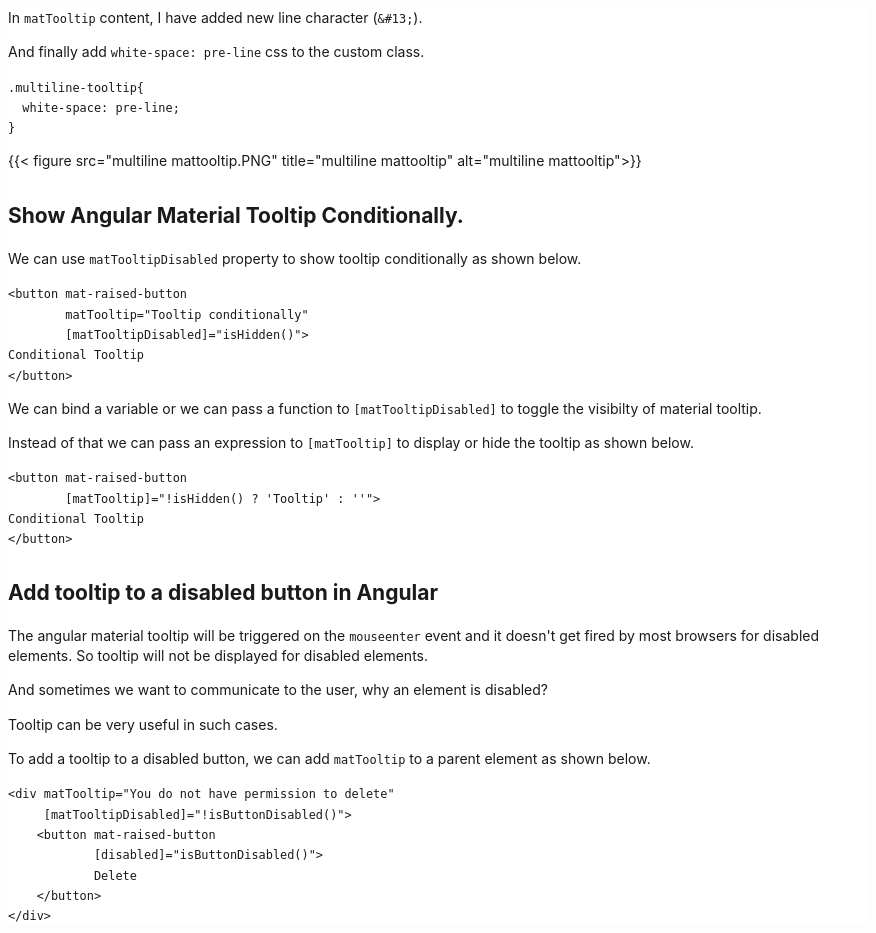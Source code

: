 In `matTooltip` content, I have added new line character (`&#13;`).

And finally add `white-space: pre-line` css to the custom class.

```
.multiline-tooltip{
  white-space: pre-line;
}
```

{{< figure src="multiline mattooltip.PNG" title="multiline mattooltip" alt="multiline mattooltip">}}

## Show Angular Material Tooltip Conditionally.

We can use `matTooltipDisabled` property to show tooltip conditionally as shown below.

```
<button mat-raised-button
        matTooltip="Tooltip conditionally"
        [matTooltipDisabled]="isHidden()">
Conditional Tooltip
</button>
```

We can bind a variable or we can pass a function to `[matTooltipDisabled]` to toggle the visibilty of material tooltip.

Instead of that we can pass an expression to `[matTooltip]` to display or hide the tooltip as shown below.

```
<button mat-raised-button
        [matTooltip]="!isHidden() ? 'Tooltip' : ''">
Conditional Tooltip
</button>
```

## Add tooltip to a disabled button in Angular

The angular material tooltip will be triggered on the `mouseenter` event and it doesn't get fired by most browsers for disabled elements. So tooltip will not be displayed for disabled elements.

And sometimes we want to communicate to the user, why an element is disabled?

Tooltip can be very useful in such cases.

To add a tooltip to a disabled button, we can add `matTooltip` to a parent element as shown below.

```
<div matTooltip="You do not have permission to delete"
     [matTooltipDisabled]="!isButtonDisabled()">
    <button mat-raised-button 
            [disabled]="isButtonDisabled()">
            Delete
    </button>
</div>
```
